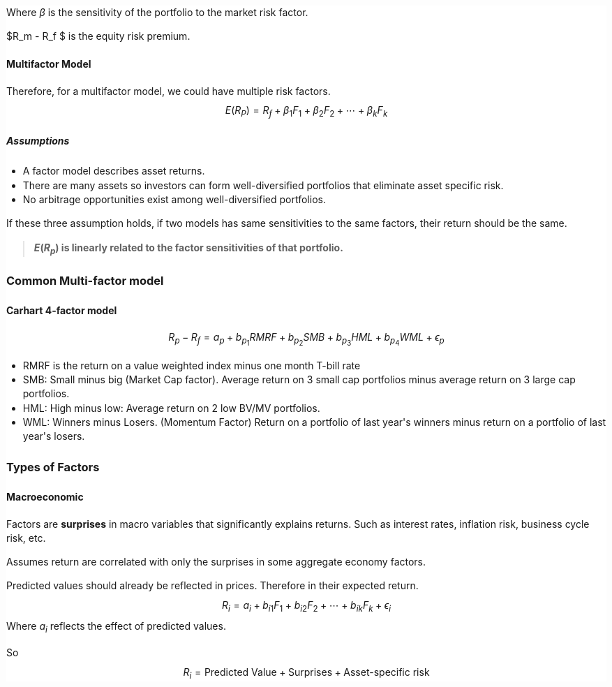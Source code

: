 Where $\beta$ is the sensitivity of the portfolio to the market risk factor.

$R_m - R_f $ is the equity risk premium.

#### Multifactor Model

Therefore, for a multifactor model, we could have multiple risk factors.  
$$
E(R_P) = R_f + \beta_1 F_1 +\beta_2F_2 + \cdots +\beta_k F_k
$$

#####   Assumptions 

* A factor model describes asset returns.
* There are many assets so investors can form well-diversified portfolios that eliminate asset specific risk.
* No arbitrage opportunities exist among well-diversified portfolios. 

If these three assumption holds, if two models has same sensitivities to the same factors, their return should be the same. 

> **$E(R_p)$ is linearly related to the factor sensitivities of that portfolio.** 

### Common Multi-factor model

#### Carhart 4-factor model

$$
R_p - R_f = a_p+b_{p_1}RMRF+b_{p_2}SMB+b_{p_3}HML+b_{p_4}WML+\epsilon_p
$$

* RMRF is the return on a value weighted index minus one month  T-bill rate
* SMB: Small minus big (Market Cap factor). Average return on 3 small cap portfolios minus average return on 3 large cap portfolios. 
* HML: High minus low: Average return on 2 low BV/MV portfolios. 
* WML: Winners minus Losers. (Momentum Factor) Return on a portfolio of last year's winners minus return on a portfolio of last year's losers. 

### Types of Factors

#### Macroeconomic

Factors are **surprises** in macro variables that significantly explains returns. Such as interest rates, inflation risk, business cycle risk, etc. 

Assumes return are correlated with only the surprises in some aggregate economy factors. 

Predicted values should already be reflected in prices. Therefore in their expected return. 
$$
R_i = a_i+b_{i1}F_1+b_{i2}F_2+\cdots + b_{ik}F_k+\epsilon_i
$$
Where $a_i$ reflects the effect of predicted values. 

So 
$$
R_i = \text{Predicted Value}+\text{Surprises}+\text{Asset-specific risk}
$$
